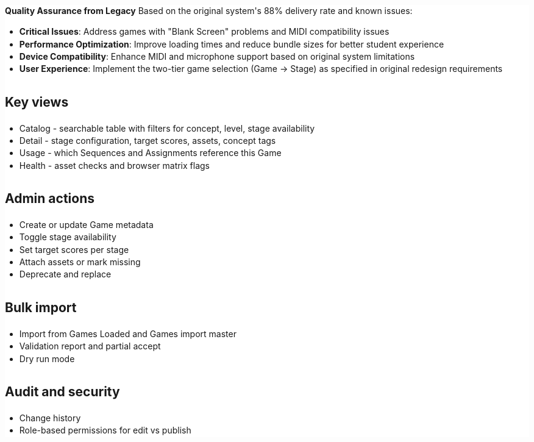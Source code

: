 **Quality Assurance from Legacy**
Based on the original system's 88% delivery rate and known issues:
- **Critical Issues**: Address games with "Blank Screen" problems and MIDI compatibility issues
- **Performance Optimization**: Improve loading times and reduce bundle sizes for better student experience
- **Device Compatibility**: Enhance MIDI and microphone support based on original system limitations
- **User Experience**: Implement the two-tier game selection (Game → Stage) as specified in original redesign requirements

## Key views
- Catalog - searchable table with filters for concept, level, stage availability
- Detail - stage configuration, target scores, assets, concept tags
- Usage - which Sequences and Assignments reference this Game
- Health - asset checks and browser matrix flags

## Admin actions
- Create or update Game metadata
- Toggle stage availability
- Set target scores per stage
- Attach assets or mark missing
- Deprecate and replace

## Bulk import
- Import from Games Loaded and Games import master
- Validation report and partial accept
- Dry run mode

## Audit and security
- Change history
- Role-based permissions for edit vs publish
